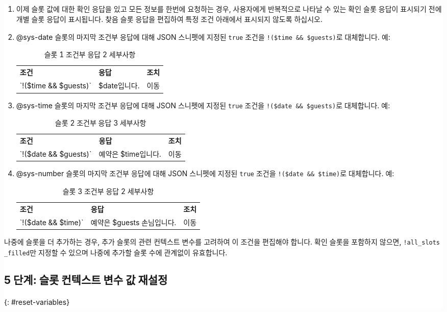 1.  이제 슬롯 값에 대한 확인 응답을 있고 모든 정보를 한번에 요청하는 경우, 사용자에게 반복적으로 나타날 수 있는 확인 슬롯 응답이 표시되기 전에 개별 슬롯 응답이 표시됩니다. 찾음 슬롯 응답을 편집하여 특정 조건 아래에서 표시되지 않도록 하십시오. 

1.  @sys-date 슬롯의 마지막 조건부 응답에 대해 JSON 스니펫에 지정된 `true` 조건을 `!($time && $guests)`로 대체합니다. 예:

    <table>
    <caption>슬롯 1 조건부 응답 2 세부사항</caption>
    <tr>
      <th>조건</th>
      <th>응답</th>
      <th>조치</th>
    </tr>
    <tr>
      <td>`!($time && $guests)`</td>
      <td>$date입니다.</td>
      <td>이동</td>
    </tr>
    </table>

1.  @sys-time 슬롯의 마지막 조건부 응답에 대해 JSON 스니펫에 지정된 `true` 조건을 `!($date && $guests)`로 대체합니다. 예:

    <table>
    <caption>슬롯 2 조건부 응답 3 세부사항</caption>
    <tr>
      <th>조건</th>
      <th>응답</th>
      <th>조치</th>
    </tr>
    <tr>
      <td>`!($date && $guests)`</td>
      <td>예약은 $time입니다.</td>
      <td>이동</td>
    </tr>
    </table>

1.  @sys-number 슬롯의 마지막 조건부 응답에 대해 JSON 스니펫에 지정된 `true` 조건을 `!($date && $time)`로 대체합니다. 예:

    <table>
    <caption>슬롯 3 조건부 응답 2 세부사항</caption>
    <tr>
      <th>조건</th>
      <th>응답</th>
      <th>조치</th>
    </tr>
    <tr>
      <td>`!($date && $time)`</td>
      <td>예약은 $guests 손님입니다.</td>
      <td>이동</td>
    </tr>
    </table>

나중에 슬롯을 더 추가하는 경우, 추가 슬롯의 관련 컨텍스트 변수를 고려하여 이 조건을 편집해야 합니다. 확인 슬롯을 포함하지 않으면, `!all_slots_filled`만 지정할 수 있으며 나중에 추가할 슬롯 수에 관계없이 유효합니다. 

## 5 단계: 슬롯 컨텍스트 변수 값 재설정
{: #reset-variables}
